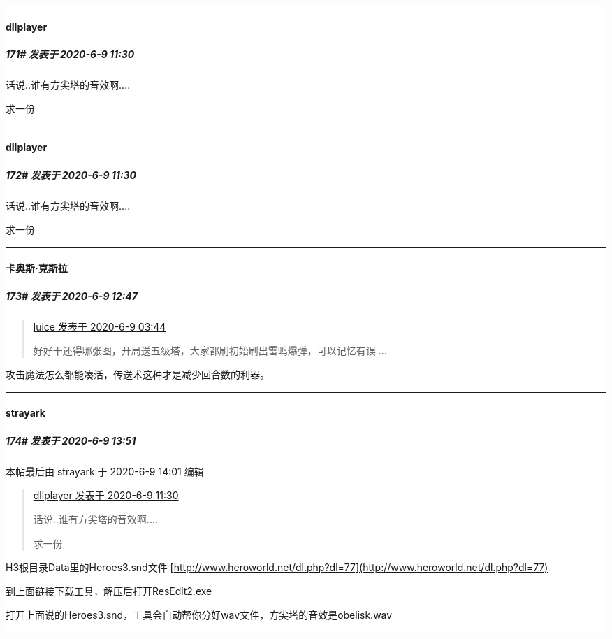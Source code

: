 
-----

####  dllplayer  
##### 171#       发表于 2020-6-9 11:30


话说..谁有方尖塔的音效啊....

求一份


-----

####  dllplayer  
##### 172#       发表于 2020-6-9 11:30


话说..谁有方尖塔的音效啊....

求一份


-----

####  卡奥斯·克斯拉  
##### 173#       发表于 2020-6-9 12:47


<blockquote><a href="httphttps://bbs.saraba1st.com/2b/forum.php?mod=redirect&amp;goto=findpost&amp;pid=47728914&amp;ptid=1939691" target="_blank">luice 发表于 2020-6-9 03:44</a>

好好干还得哪张图，开局送五级塔，大家都刷初始刷出雷鸣爆弹，可以记忆有误 ...</blockquote>
攻击魔法怎么都能凑活，传送术这种才是减少回合数的利器。


-----

####  strayark  
##### 174#       发表于 2020-6-9 13:51


 本帖最后由 strayark 于 2020-6-9 14:01 编辑 
<blockquote><a href="httphttps://bbs.saraba1st.com/2b/forum.php?mod=redirect&amp;goto=findpost&amp;pid=47732045&amp;ptid=1939691" target="_blank">dllplayer 发表于 2020-6-9 11:30</a>

话说..谁有方尖塔的音效啊....

求一份</blockquote>
H3根目录Data里的Heroes3.snd文件
[http://www.heroworld.net/dl.php?dl=77](http://www.heroworld.net/dl.php?dl=77)


到上面链接下载工具，解压后打开ResEdit2.exe


打开上面说的Heroes3.snd，工具会自动帮你分好wav文件，方尖塔的音效是obelisk.wav


-----
